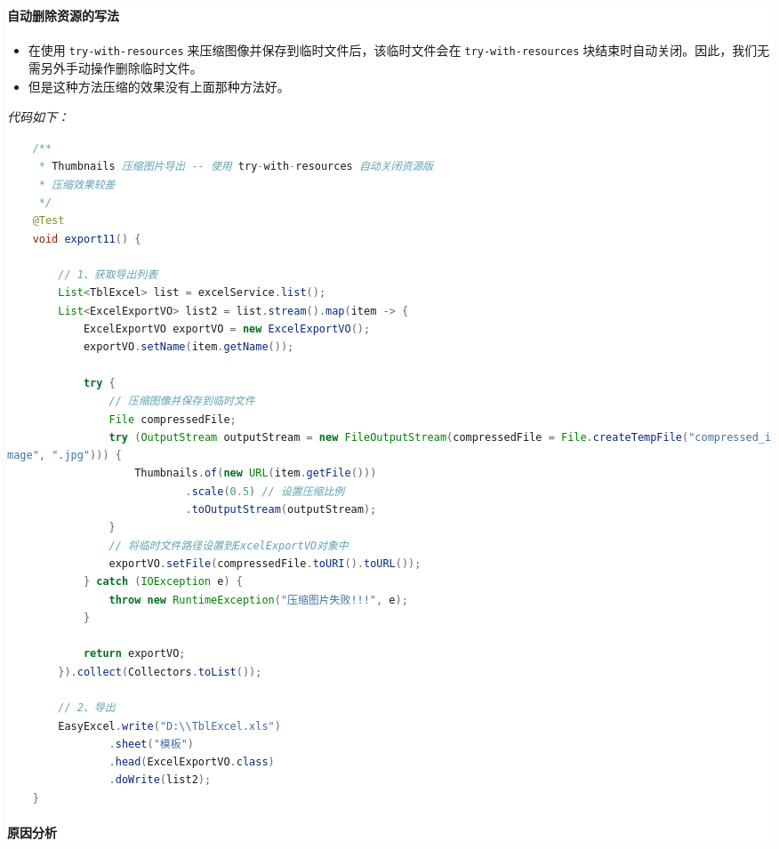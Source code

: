 ```java
```

#### 自动删除资源的写法

- 在使用 `try-with-resources` 来压缩图像并保存到临时文件后，该临时文件会在 `try-with-resources` 块结束时自动关闭。因此，我们无需另外手动操作删除临时文件。
- 但是这种方法压缩的效果没有上面那种方法好。

*代码如下：*

```java
    /**
     * Thumbnails 压缩图片导出 -- 使用 try-with-resources 自动关闭资源版
     * 压缩效果较差
     */
    @Test
    void export11() {

        // 1、获取导出列表
        List<TblExcel> list = excelService.list();
        List<ExcelExportVO> list2 = list.stream().map(item -> {
            ExcelExportVO exportVO = new ExcelExportVO();
            exportVO.setName(item.getName());

            try {
                // 压缩图像并保存到临时文件
                File compressedFile;
                try (OutputStream outputStream = new FileOutputStream(compressedFile = File.createTempFile("compressed_image", ".jpg"))) {
                    Thumbnails.of(new URL(item.getFile()))
                            .scale(0.5) // 设置压缩比例
                            .toOutputStream(outputStream);
                }
                // 将临时文件路径设置到ExcelExportVO对象中
                exportVO.setFile(compressedFile.toURI().toURL());
            } catch (IOException e) {
                throw new RuntimeException("压缩图片失败!!!", e);
            }

            return exportVO;
        }).collect(Collectors.toList());

        // 2、导出
        EasyExcel.write("D:\\TblExcel.xls")
                .sheet("模板")
                .head(ExcelExportVO.class)
                .doWrite(list2);
    }
```



#### 原因分析
